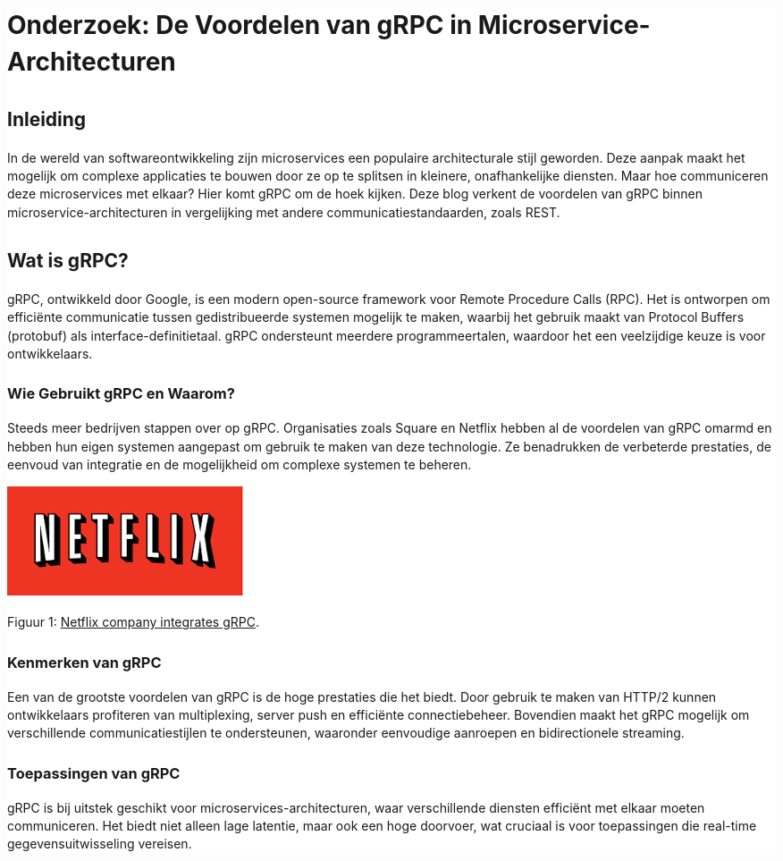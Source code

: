 # Onderzoek: De Voordelen van gRPC in Microservice-Architecturen

## Inleiding
In de wereld van softwareontwikkeling zijn microservices een populaire architecturale stijl geworden. Deze aanpak maakt het mogelijk om complexe applicaties te bouwen door ze op te splitsen in kleinere, onafhankelijke diensten. Maar hoe communiceren deze microservices met elkaar? Hier komt gRPC om de hoek kijken. Deze blog verkent de voordelen van gRPC binnen microservice-architecturen in vergelijking met andere communicatiestandaarden, zoals REST.


## Wat is gRPC?
gRPC, ontwikkeld door Google, is een modern open-source framework voor Remote Procedure Calls (RPC). Het is ontworpen om efficiënte communicatie tussen gedistribueerde systemen mogelijk te maken, waarbij het gebruik maakt van Protocol Buffers (protobuf) als interface-definitietaal. gRPC ondersteunt meerdere programmeertalen, waardoor het een veelzijdige keuze is voor ontwikkelaars.

### Wie Gebruikt gRPC en Waarom?
Steeds meer bedrijven stappen over op gRPC. Organisaties zoals Square en Netflix hebben al de voordelen van gRPC omarmd en hebben hun eigen systemen aangepast om gebruik te maken van deze technologie. Ze benadrukken de verbeterde prestaties, de eenvoud van integratie en de mogelijkheid om complexe systemen te beheren.

![netflix-logo](./plaatjes/netflix-logo.png)

Figuur 1: <ins>Netflix company integrates gRPC</ins>.

### Kenmerken van gRPC
Een van de grootste voordelen van gRPC is de hoge prestaties die het biedt. Door gebruik te maken van HTTP/2 kunnen ontwikkelaars profiteren van multiplexing, server push en efficiënte connectiebeheer. Bovendien maakt het gRPC mogelijk om verschillende communicatiestijlen te ondersteunen, waaronder eenvoudige aanroepen en bidirectionele streaming.

### Toepassingen van gRPC
gRPC is bij uitstek geschikt voor microservices-architecturen, waar verschillende diensten efficiënt met elkaar moeten communiceren. Het biedt niet alleen lage latentie, maar ook een hoge doorvoer, wat cruciaal is voor toepassingen die real-time gegevensuitwisseling vereisen.
